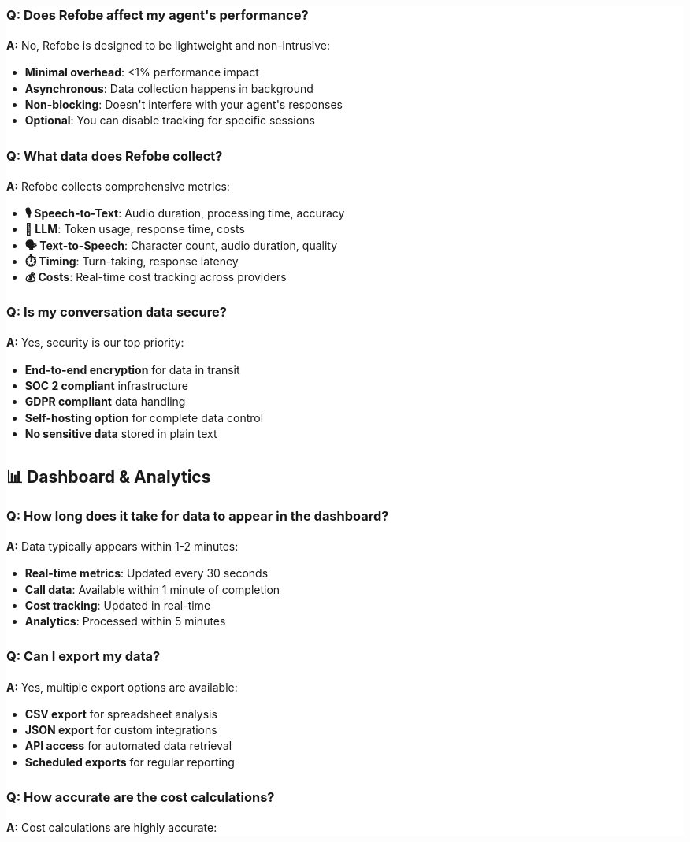 ### Q: Does Refobe affect my agent's performance?

**A:** No, Refobe is designed to be lightweight and non-intrusive:

- **Minimal overhead**: <1% performance impact
- **Asynchronous**: Data collection happens in background
- **Non-blocking**: Doesn't interfere with your agent's responses
- **Optional**: You can disable tracking for specific sessions

### Q: What data does Refobe collect?

**A:** Refobe collects comprehensive metrics:

- **🎙️ Speech-to-Text**: Audio duration, processing time, accuracy
- **🧠 LLM**: Token usage, response time, costs
- **🗣️ Text-to-Speech**: Character count, audio duration, quality
- **⏱️ Timing**: Turn-taking, response latency
- **💰 Costs**: Real-time cost tracking across providers

### Q: Is my conversation data secure?

**A:** Yes, security is our top priority:

- **End-to-end encryption** for data in transit
- **SOC 2 compliant** infrastructure
- **GDPR compliant** data handling
- **Self-hosting option** for complete data control
- **No sensitive data** stored in plain text

## 📊 Dashboard & Analytics

### Q: How long does it take for data to appear in the dashboard?

**A:** Data typically appears within 1-2 minutes:

- **Real-time metrics**: Updated every 30 seconds
- **Call data**: Available within 1 minute of completion
- **Cost tracking**: Updated in real-time
- **Analytics**: Processed within 5 minutes

### Q: Can I export my data?

**A:** Yes, multiple export options are available:

- **CSV export** for spreadsheet analysis
- **JSON export** for custom integrations
- **API access** for automated data retrieval
- **Scheduled exports** for regular reporting

### Q: How accurate are the cost calculations?

**A:** Cost calculations are highly accurate:
